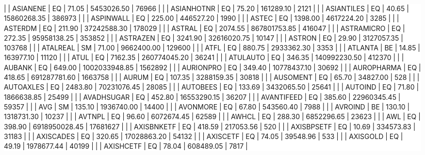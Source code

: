 |  | ASIANENE | EQ | 71.05 | 5453026.50 | 76966 |
|  | ASIANHOTNR | EQ | 75.20 | 161289.10 | 2121 |
|  | ASIANTILES | EQ | 40.65 | 15860268.35 | 386973 |
|  | ASPINWALL | EQ | 225.00 | 446527.20 | 1990 |
|  | ASTEC | EQ | 1398.00 | 4617224.20 | 3285 |
|  | ASTERDM | EQ | 211.90 | 37242588.30 | 178029 |
|  | ASTRAL | EQ | 2074.55 | 867801753.85 | 416047 |
|  | ASTRAMICRO | EQ | 272.35 | 95958138.25 | 353852 |
|  | ASTRAZEN | EQ | 3241.90 | 32616020.75 | 10147 |
|  | ASTRON | EQ | 29.90 | 3127057.35 | 103768 |
|  | ATALREAL | SM | 71.00 | 9662400.00 | 129600 |
|  | ATFL | EQ | 880.75 | 2933362.30 | 3353 |
|  | ATLANTA | BE | 14.85 | 163977.10 | 11120 |
|  | ATUL | EQ | 7162.35 | 260774045.20 | 36241 |
|  | ATULAUTO | EQ | 346.35 | 140992230.50 | 412370 |
|  | AUBANK | EQ | 649.00 | 1002033948.85 | 1562892 |
|  | AURIONPRO | EQ | 349.40 | 10778437.10 | 30692 |
|  | AUROPHARMA | EQ | 418.65 | 691287781.60 | 1663758 |
|  | AURUM | EQ | 107.35 | 3288159.35 | 30818 |
|  | AUSOMENT | EQ | 65.70 | 34827.00 | 528 |
|  | AUTOAXLES | EQ | 2483.80 | 70231076.45 | 28085 |
|  | AUTOBEES | EQ | 133.69 | 3432065.50 | 25641 |
|  | AUTOIND | EQ | 71.80 | 1866638.85 | 25499 |
|  | AVADHSUGAR | EQ | 452.80 | 16553290.15 | 36207 |
|  | AVANTIFEED | EQ | 385.60 | 22960345.45 | 59357 |
|  | AVG | SM | 135.10 | 1936740.00 | 14400 |
|  | AVONMORE | EQ | 67.80 | 543560.40 | 7988 |
|  | AVROIND | BE | 130.10 | 1318731.30 | 10237 |
|  | AVTNPL | EQ | 96.60 | 6072674.45 | 62589 |
|  | AWHCL | EQ | 288.30 | 6852296.65 | 23623 |
|  | AWL | EQ | 398.90 | 6918950028.45 | 17681627 |
|  | AXISBNKETF | EQ | 418.59 | 217053.56 | 520 |
|  | AXISBPSETF | EQ | 10.69 | 334573.83 | 31183 |
|  | AXISCADES | EQ | 320.65 | 17028863.20 | 54132 |
|  | AXISCETF | EQ | 74.05 | 39548.96 | 533 |
|  | AXISGOLD | EQ | 49.19 | 1978677.44 | 40199 |
|  | AXISHCETF | EQ | 78.04 | 608489.05 | 7817 |